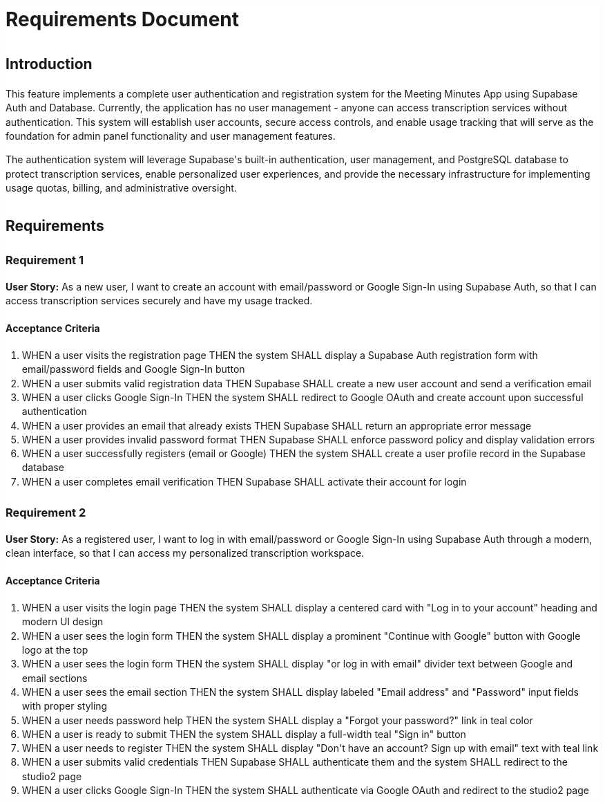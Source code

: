 # Requirements Document

## Introduction

This feature implements a complete user authentication and registration system for the Meeting Minutes App using Supabase Auth and Database. Currently, the application has no user management - anyone can access transcription services without authentication. This system will establish user accounts, secure access controls, and enable usage tracking that will serve as the foundation for admin panel functionality and user management features.

The authentication system will leverage Supabase's built-in authentication, user management, and PostgreSQL database to protect transcription services, enable personalized user experiences, and provide the necessary infrastructure for implementing usage quotas, billing, and administrative oversight.

## Requirements

### Requirement 1

**User Story:** As a new user, I want to create an account with email/password or Google Sign-In using Supabase Auth, so that I can access transcription services securely and have my usage tracked.

#### Acceptance Criteria

1. WHEN a user visits the registration page THEN the system SHALL display a Supabase Auth registration form with email/password fields and Google Sign-In button
2. WHEN a user submits valid registration data THEN Supabase SHALL create a new user account and send a verification email
3. WHEN a user clicks Google Sign-In THEN the system SHALL redirect to Google OAuth and create account upon successful authentication
4. WHEN a user provides an email that already exists THEN Supabase SHALL return an appropriate error message
5. WHEN a user provides invalid password format THEN Supabase SHALL enforce password policy and display validation errors
6. WHEN a user successfully registers (email or Google) THEN the system SHALL create a user profile record in the Supabase database
7. WHEN a user completes email verification THEN Supabase SHALL activate their account for login

### Requirement 2

**User Story:** As a registered user, I want to log in with email/password or Google Sign-In using Supabase Auth through a modern, clean interface, so that I can access my personalized transcription workspace.

#### Acceptance Criteria

1. WHEN a user visits the login page THEN the system SHALL display a centered card with "Log in to your account" heading and modern UI design
2. WHEN a user sees the login form THEN the system SHALL display a prominent "Continue with Google" button with Google logo at the top
3. WHEN a user sees the login form THEN the system SHALL display "or log in with email" divider text between Google and email sections
4. WHEN a user sees the email section THEN the system SHALL display labeled "Email address" and "Password" input fields with proper styling
5. WHEN a user needs password help THEN the system SHALL display a "Forgot your password?" link in teal color
6. WHEN a user is ready to submit THEN the system SHALL display a full-width teal "Sign in" button
7. WHEN a user needs to register THEN the system SHALL display "Don't have an account? Sign up with email" text with teal link
8. WHEN a user submits valid credentials THEN Supabase SHALL authenticate them and the system SHALL redirect to the studio2 page
9. WHEN a user clicks Google Sign-In THEN the system SHALL authenticate via Google OAuth and redirect to the studio2 page